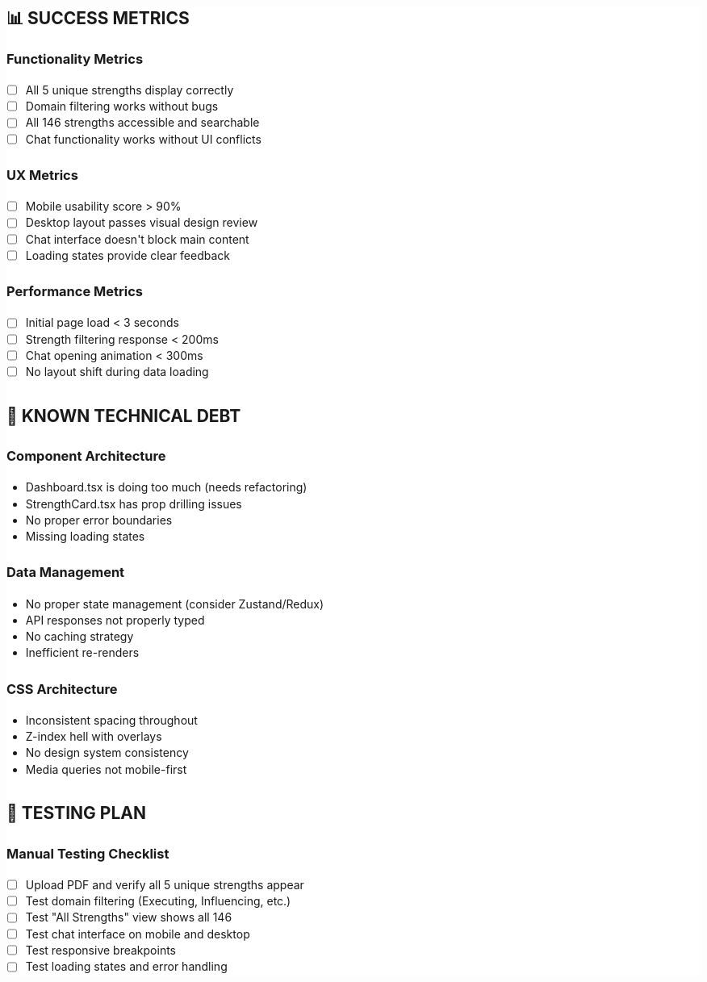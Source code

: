 ## 📊 SUCCESS METRICS

### **Functionality Metrics**
- [ ] All 5 unique strengths display correctly
- [ ] Domain filtering works without bugs
- [ ] All 146 strengths accessible and searchable
- [ ] Chat functionality works without UI conflicts

### **UX Metrics**
- [ ] Mobile usability score > 90%
- [ ] Desktop layout passes visual design review
- [ ] Chat interface doesn't block main content
- [ ] Loading states provide clear feedback

### **Performance Metrics**
- [ ] Initial page load < 3 seconds
- [ ] Strength filtering response < 200ms
- [ ] Chat opening animation < 300ms
- [ ] No layout shift during data loading

## 🚨 KNOWN TECHNICAL DEBT

### **Component Architecture**
- Dashboard.tsx is doing too much (needs refactoring)
- StrengthCard.tsx has prop drilling issues
- No proper error boundaries
- Missing loading states

### **Data Management**
- No proper state management (consider Zustand/Redux)
- API responses not properly typed
- No caching strategy
- Inefficient re-renders

### **CSS Architecture**
- Inconsistent spacing throughout
- Z-index hell with overlays
- No design system consistency
- Media queries not mobile-first

## 📝 TESTING PLAN

### **Manual Testing Checklist**
- [ ] Upload PDF and verify all 5 unique strengths appear
- [ ] Test domain filtering (Executing, Influencing, etc.)
- [ ] Test "All Strengths" view shows all 146
- [ ] Test chat interface on mobile and desktop
- [ ] Test responsive breakpoints
- [ ] Test loading states and error handling
